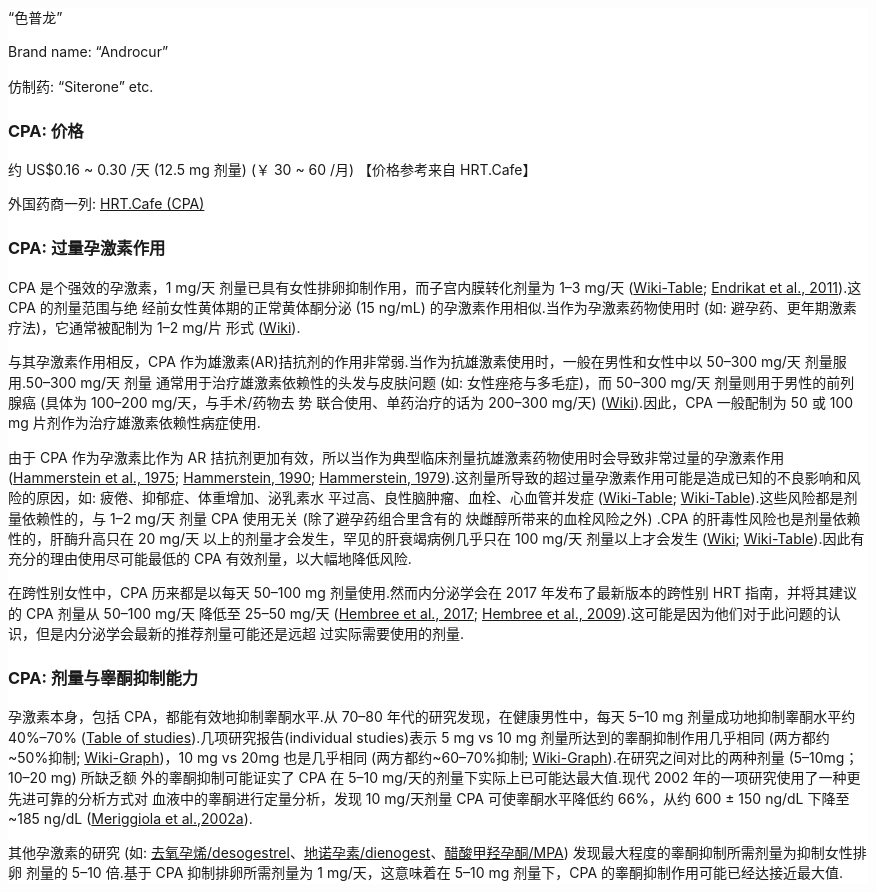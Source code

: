 
“色普龙”

Brand name: “Androcur”

仿制药: “Siterone” etc.

### CPA: 价格

约 US$0.16 ~ 0.30 /天 (12.5 mg 剂量) (￥ 30 ~ 60 /月)
【价格参考来自 HRT.Cafe】

外国药商一列: [HRT.Cafe (CPA)](https://hrt.cafe/cypro/)

### CPA: 过量孕激素作用

CPA 是个强效的孕激素，1 mg/天 剂量已具有女性排卵抑制作用，而子宫内膜转化剂量为 1–3 mg/天 ([Wiki-Table](https://en.wikipedia.org/wiki/Template:Oral_potencies_of_progestogens); [Endrikat et al., 2011](https://doi.org/10.1016/j.contraception.2011.04.009)).这 CPA 的剂量范围与绝 经前女性黄体期的正常黄体酮分泌 (15 ng/mL) 的孕激素作用相似.当作为孕激素药物使用时 (如: 避孕药、更年期激素疗法)，它通常被配制为 1–2 mg/片 形式 ([Wiki](https://en.wikipedia.org/wiki/Cyproterone_acetate#Available_forms)).

与其孕激素作用相反，CPA 作为雄激素(AR)拮抗剂的作用非常弱.当作为抗雄激素使用时，一般在男性和女性中以 50–300 mg/天 剂量服用.50–300 mg/天 剂量 通常用于治疗雄激素依赖性的头发与皮肤问题 (如: 女性痤疮与多毛症)，而 50–300 mg/天 剂量则用于男性的前列腺癌 (具体为 100–200 mg/天，与手术/药物去 势 联合使用、单药治疗的话为 200–300 mg/天) ([Wiki](https://en.wikipedia.org/wiki/Cyproterone_acetate#Medical_uses)).因此，CPA 一般配制为 50 或 100 mg 片剂作为治疗雄激素依赖性病症使用.

由于 CPA 作为孕激素比作为 AR 拮抗剂更加有效，所以当作为典型临床剂量抗雄激素药物使用时会导致非常过量的孕激素作用 ([Hammerstein et al., 1975](<https://doi.org/10.1016/0022-4731(75)90311-8>); [Hammerstein, 1990](https://doi.org/10.1007/978-3-642-74612-3_35); [Hammerstein, 1979](https://books.google.com/books?id=waMTAQAAMAAJ)).这剂量所导致的超过量孕激素作用可能是造成已知的不良影响和风险的原因，如: 疲倦、抑郁症、体重增加、泌乳素水 平过高、良性脑肿瘤、血栓、心血管并发症 ([Wiki-Table](https://en.wikipedia.org/wiki/Template:Published_case_reports_of_cyproterone_acetate-associated_meningioma); [Wiki-Table](https://en.wikipedia.org/wiki/Template:Published_case_reports_of_cyproterone_acetate-associated_meningioma)).这些风险都是剂量依赖性的，与 1–2 mg/天 剂量 CPA 使用无关 (除了避孕药组合里含有的 炔雌醇所带来的血栓风险之外) .CPA 的肝毒性风险也是剂量依赖性的，肝酶升高只在 20 mg/天 以上的剂量才会发生，罕见的肝衰竭病例几乎只在 100 mg/天 剂量以上才会发生 ([Wiki](https://en.wikipedia.org/wiki/Side_effects_of_cyproterone_acetate#Liver_toxicity); [Wiki-Table](https://en.wikipedia.org/wiki/Template:Published_case_reports_of_cyproterone_acetate-associated_liver_toxicity)).因此有充分的理由使用尽可能最低的 CPA 有效剂量，以大幅地降低风险.

在跨性别女性中，CPA 历来都是以每天 50–100 mg 剂量使用.然而内分泌学会在 2017 年发布了最新版本的跨性别 HRT 指南，并将其建议的 CPA 剂量从 50–100 mg/天 降低至 25–50 mg/天 ([Hembree et al., 2017](https://doi.org/10.1210/jc.2017-01658); [Hembree et al., 2009](https://doi.org/10.1210/jc.2009-0345)).这可能是因为他们对于此问题的认识，但是内分泌学会最新的推荐剂量可能还是远超 过实际需要使用的剂量.

### CPA: 剂量与睾酮抑制能力

孕激素本身，包括 CPA，都能有效地抑制睾酮水平.从 70–80 年代的研究发现，在健康男性中，每天 5–10 mg 剂量成功地抑制睾酮水平约 40%–70% ([Table of studies](https://docs.google.com/document/d/1iSmshUHbkNSshDAuGIxwkMjEwojYg55jPt1g7nG0g7M/view)).几项研究报告(individual studies)表示 5 mg vs 10 mg 剂量所达到的睾酮抑制作用几乎相同 (两方都约~50%抑制; [Wiki-Graph](https://commons.wikimedia.org/wiki/File:Testosterone_levels_with_5_or_10_mg_per_day_oral_cyproterone_acetate_in_men.png))，10 mg vs 20mg 也是几乎相同 (两方都约~60–70%抑制; [Wiki-Graph](https://commons.wikimedia.org/wiki/File:Androgen_levels_with_10_or_20_mg_per_day_oral_cyproterone_acetate_in_men.png)).在研究之间对比的两种剂量 (5–10mg；10–20 mg) 所缺乏额 外的睾酮抑制可能证实了 CPA 在 5–10 mg/天的剂量下实际上已可能达最大值.现代 2002 年的一项研究使用了一种更先进可靠的分析方式对 血液中的睾酮进行定量分析，发现 10 mg/天剂量 CPA 可使睾酮水平降低约 66%，从约 600 ± 150 ng/dL 下降至 ~185 ng/dL ([Meriggiola et al.,2002a](https://doi.org/10.1210/jcem.87.5.8514)).

其他孕激素的研究 (如: [去氧孕烯/desogestrel](https://en.wikipedia.org/wiki/Desogestrel)、[地诺孕素/dienogest](https://en.wikipedia.org/wiki/Dienogest)、[醋酸甲羟孕酮/MPA](https://en.wikipedia.org/wiki/Medroxyprogesterone_acetate)) 发现最大程度的睾酮抑制所需剂量为抑制女性排卵 剂量的 5–10 倍.基于 CPA 抑制排卵所需剂量为 1 mg/天，这意味着在 5–10 mg 剂量下，CPA 的睾酮抑制作用可能已经达接近最大值.
